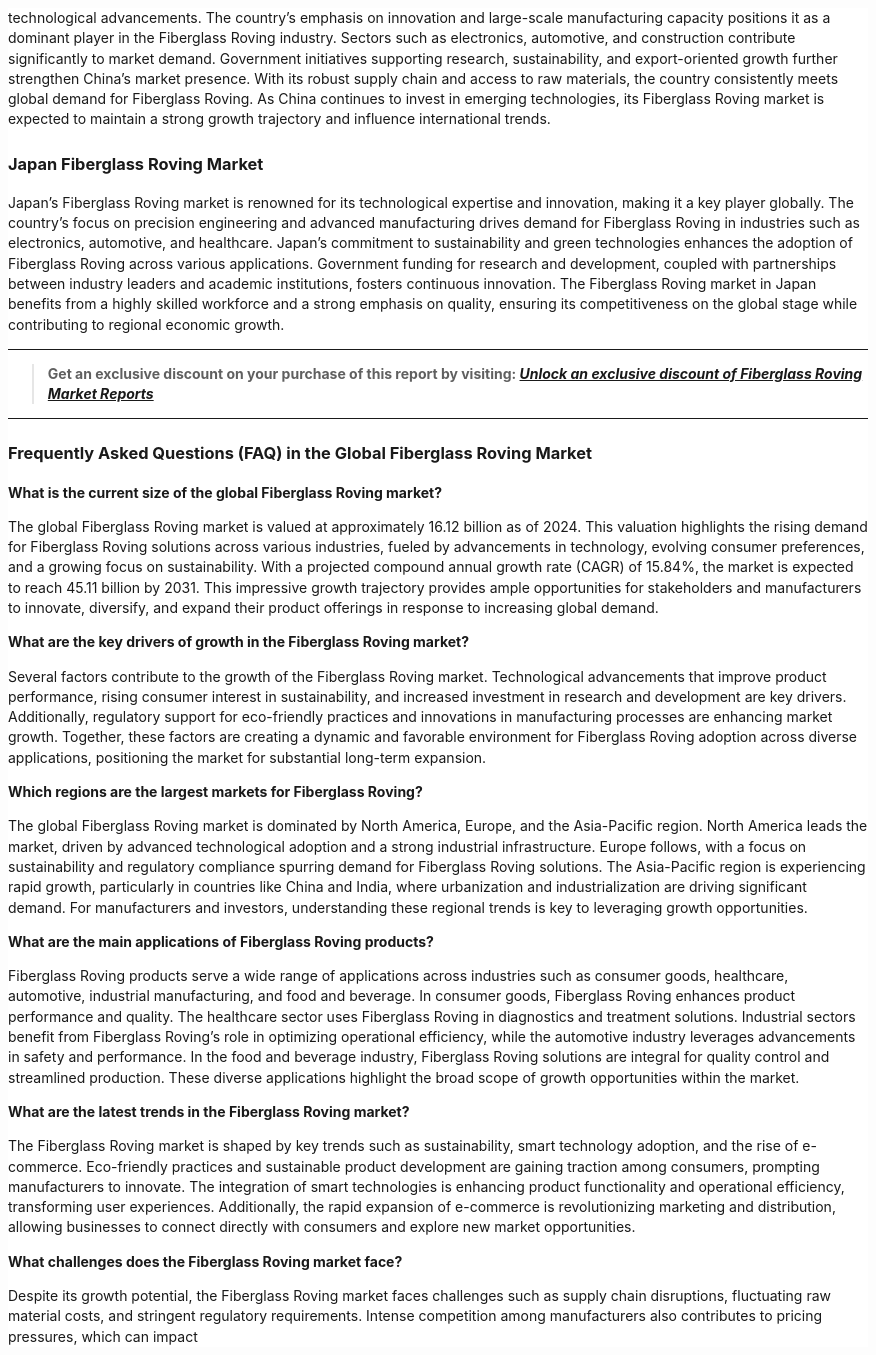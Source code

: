 technological advancements. The country&rsquo;s emphasis on innovation and large-scale manufacturing capacity positions it as a dominant player in the Fiberglass Roving industry. Sectors such as electronics, automotive, and construction contribute significantly to market demand. Government initiatives supporting research, sustainability, and export-oriented growth further strengthen China&rsquo;s market presence. With its robust supply chain and access to raw materials, the country consistently meets global demand for Fiberglass Roving. As China continues to invest in emerging technologies, its Fiberglass Roving market is expected to maintain a strong growth trajectory and influence international trends.</p><h3>Japan Fiberglass Roving Market</h3><p>Japan&rsquo;s Fiberglass Roving market is renowned for its technological expertise and innovation, making it a key player globally. The country&rsquo;s focus on precision engineering and advanced manufacturing drives demand for Fiberglass Roving in industries such as electronics, automotive, and healthcare. Japan&rsquo;s commitment to sustainability and green technologies enhances the adoption of Fiberglass Roving across various applications. Government funding for research and development, coupled with partnerships between industry leaders and academic institutions, fosters continuous innovation. The Fiberglass Roving market in Japan benefits from a highly skilled workforce and a strong emphasis on quality, ensuring its competitiveness on the global stage while contributing to regional economic growth.</p><hr /><blockquote><p><strong>Get an exclusive discount on your purchase of this report by visiting: <em><a href="://marketresearchpulse.com/ask-for-discount/53115?utm_source=Github&amp;utm_medium=025">Unlock an exclusive discount of Fiberglass Roving Market Reports</a></em>&nbsp;</strong></p></blockquote><hr /><h3>Frequently Asked Questions (FAQ) in the Global Fiberglass Roving Market</h3><p><strong>What is the current size of the global Fiberglass Roving market?</strong></p><p>The global Fiberglass Roving market is valued at approximately 16.12 billion as of 2024. This valuation highlights the rising demand for Fiberglass Roving solutions across various industries, fueled by advancements in technology, evolving consumer preferences, and a growing focus on sustainability. With a projected compound annual growth rate (CAGR) of 15.84%, the market is expected to reach 45.11 billion by 2031. This impressive growth trajectory provides ample opportunities for stakeholders and manufacturers to innovate, diversify, and expand their product offerings in response to increasing global demand.</p><p><strong>What are the key drivers of growth in the Fiberglass Roving market?</strong></p><p>Several factors contribute to the growth of the Fiberglass Roving market. Technological advancements that improve product performance, rising consumer interest in sustainability, and increased investment in research and development are key drivers. Additionally, regulatory support for eco-friendly practices and innovations in manufacturing processes are enhancing market growth. Together, these factors are creating a dynamic and favorable environment for Fiberglass Roving adoption across diverse applications, positioning the market for substantial long-term expansion.</p><p><strong>Which regions are the largest markets for Fiberglass Roving?</strong></p><p>The global Fiberglass Roving market is dominated by North America, Europe, and the Asia-Pacific region. North America leads the market, driven by advanced technological adoption and a strong industrial infrastructure. Europe follows, with a focus on sustainability and regulatory compliance spurring demand for Fiberglass Roving solutions. The Asia-Pacific region is experiencing rapid growth, particularly in countries like China and India, where urbanization and industrialization are driving significant demand. For manufacturers and investors, understanding these regional trends is key to leveraging growth opportunities.</p><p><strong>What are the main applications of Fiberglass Roving products?</strong></p><p>Fiberglass Roving products serve a wide range of applications across industries such as consumer goods, healthcare, automotive, industrial manufacturing, and food and beverage. In consumer goods, Fiberglass Roving enhances product performance and quality. The healthcare sector uses Fiberglass Roving in diagnostics and treatment solutions. Industrial sectors benefit from Fiberglass Roving&rsquo;s role in optimizing operational efficiency, while the automotive industry leverages advancements in safety and performance. In the food and beverage industry, Fiberglass Roving solutions are integral for quality control and streamlined production. These diverse applications highlight the broad scope of growth opportunities within the market.</p><p><strong>What are the latest trends in the Fiberglass Roving market?</strong></p><p>The Fiberglass Roving market is shaped by key trends such as sustainability, smart technology adoption, and the rise of e-commerce. Eco-friendly practices and sustainable product development are gaining traction among consumers, prompting manufacturers to innovate. The integration of smart technologies is enhancing product functionality and operational efficiency, transforming user experiences. Additionally, the rapid expansion of e-commerce is revolutionizing marketing and distribution, allowing businesses to connect directly with consumers and explore new market opportunities.</p><p><strong>What challenges does the Fiberglass Roving market face?</strong></p><p>Despite its growth potential, the Fiberglass Roving market faces challenges such as supply chain disruptions, fluctuating raw material costs, and stringent regulatory requirements. Intense competition among manufacturers also contributes to pricing pressures, which can impact
